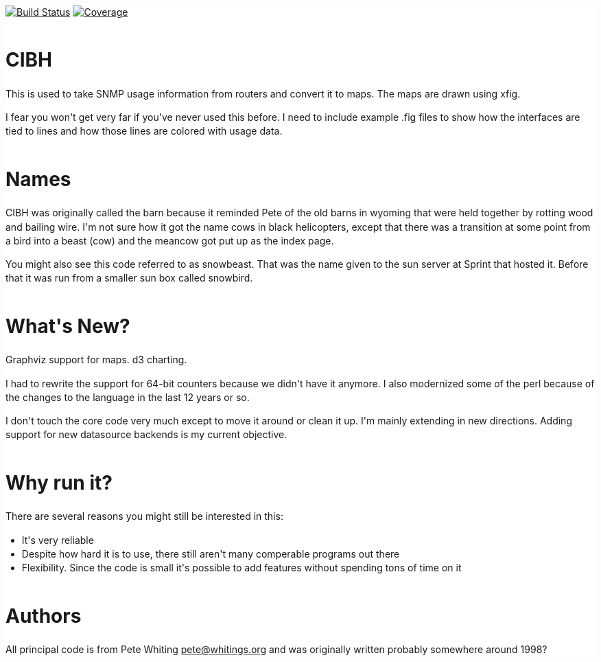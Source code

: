[![Build Status](https://travis-ci.org/rfdrake/cibh.svg?branch=master)](https://travis-ci.org/rfdrake/cibh)
[![Coverage](https://coveralls.io/repos/rfdrake/cibh/badge.png?branch=master)](https://coveralls.io/r/rfdrake/cibh)

# CIBH

This is used to take SNMP usage information from routers and convert it to
maps.  The maps are drawn using xfig.

I fear you won't get very far if you've never used this before.  I need to
include example .fig files to show how the interfaces are tied to lines and
how those lines are colored with usage data.

# Names

CIBH was originally called the barn because it reminded Pete of the old barns
in wyoming that were held together by rotting wood and bailing wire.  I'm not
sure how it got the name cows in black helicopters, except that there was a
transition at some point from a bird into a beast (cow) and the meancow got
put up as the index page.

You might also see this code referred to as snowbeast.  That was the name
given to the sun server at Sprint that hosted it.  Before that it was run from
a smaller sun box called snowbird.

# What's New?

Graphviz support for maps.  d3 charting.

I had to rewrite the support for 64-bit counters because we didn't
have it anymore.  I also modernized some of the perl because of the changes to
the language in the last 12 years or so.

I don't touch the core code very much except to move it around or clean it up.
I'm mainly extending in new directions.  Adding support for new datasource
backends is my current objective.

# Why run it?

There are several reasons you might still be interested in this:

* It's very reliable
* Despite how hard it is to use, there still aren't many comperable programs out there
* Flexibility.  Since the code is small it's possible to add features without spending tons of time on it

# Authors

All principal code is from Pete Whiting <pete@whitings.org> and was originally
written probably somewhere around 1998?
